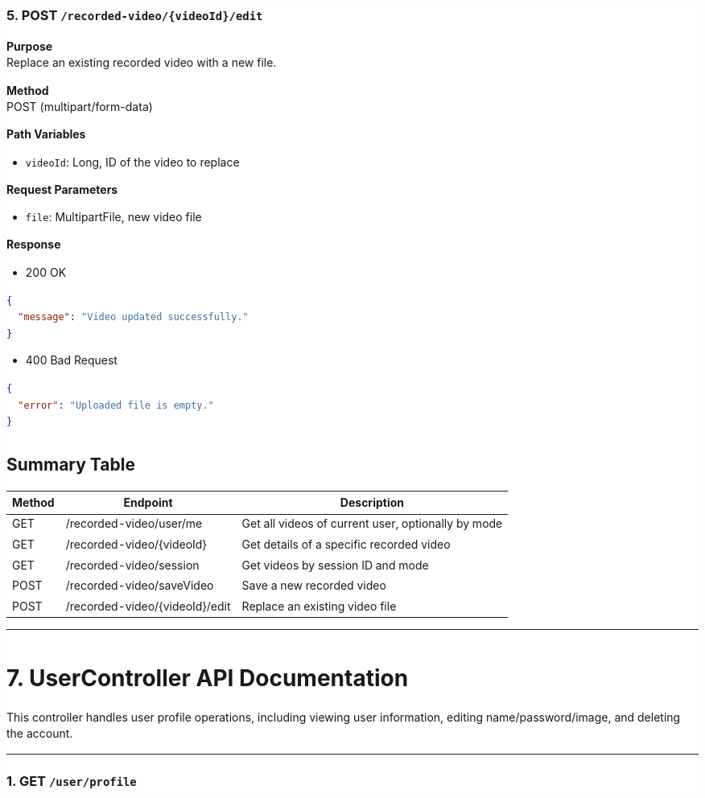 
### 5. POST `/recorded-video/{videoId}/edit`

**Purpose**  
Replace an existing recorded video with a new file.

**Method**  
POST (multipart/form-data)

**Path Variables**  
- `videoId`: Long, ID of the video to replace

**Request Parameters**  
- `file`: MultipartFile, new video file

**Response**  
- 200 OK  
```json
{
  "message": "Video updated successfully."
}
```
- 400 Bad Request  
```json
{
  "error": "Uploaded file is empty."
}
```
## Summary Table

| Method | Endpoint                       | Description                                        |
| ------ | ------------------------------ | -------------------------------------------------- |
| GET    | /recorded-video/user/me        | Get all videos of current user, optionally by mode |
| GET    | /recorded-video/{videoId}      | Get details of a specific recorded video           |
| GET    | /recorded-video/session        | Get videos by session ID and mode                  |
| POST   | /recorded-video/saveVideo      | Save a new recorded video                          |
| POST   | /recorded-video/{videoId}/edit | Replace an existing video file                     |


---

# 7. UserController API Documentation

This controller handles user profile operations, including viewing user information, editing name/password/image, and deleting the account.

---

### 1. GET `/user/profile`
